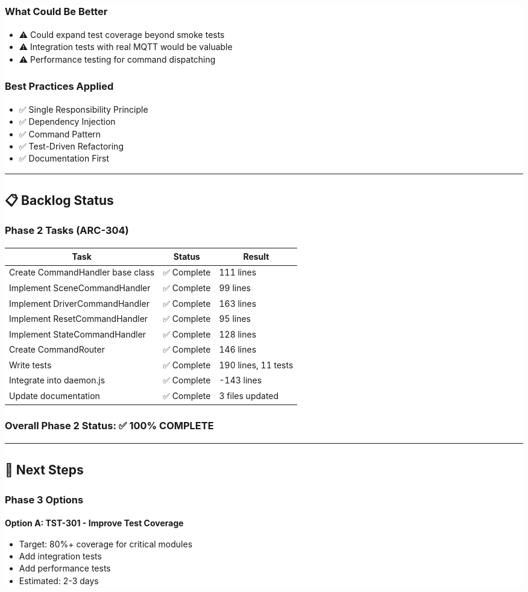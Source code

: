 ### **What Could Be Better**

- ⚠️ Could expand test coverage beyond smoke tests
- ⚠️ Integration tests with real MQTT would be valuable
- ⚠️ Performance testing for command dispatching

### **Best Practices Applied**

- ✅ Single Responsibility Principle
- ✅ Dependency Injection
- ✅ Command Pattern
- ✅ Test-Driven Refactoring
- ✅ Documentation First

---

## 📋 Backlog Status

### **Phase 2 Tasks (ARC-304)**

| Task                             | Status      | Result              |
| -------------------------------- | ----------- | ------------------- |
| Create CommandHandler base class | ✅ Complete | 111 lines           |
| Implement SceneCommandHandler    | ✅ Complete | 99 lines            |
| Implement DriverCommandHandler   | ✅ Complete | 163 lines           |
| Implement ResetCommandHandler    | ✅ Complete | 95 lines            |
| Implement StateCommandHandler    | ✅ Complete | 128 lines           |
| Create CommandRouter             | ✅ Complete | 146 lines           |
| Write tests                      | ✅ Complete | 190 lines, 11 tests |
| Integrate into daemon.js         | ✅ Complete | -143 lines          |
| Update documentation             | ✅ Complete | 3 files updated     |

### **Overall Phase 2 Status**: ✅ **100% COMPLETE**

---

## 🎯 Next Steps

### **Phase 3 Options**

**Option A: TST-301 - Improve Test Coverage**

- Target: 80%+ coverage for critical modules
- Add integration tests
- Add performance tests
- Estimated: 2-3 days
